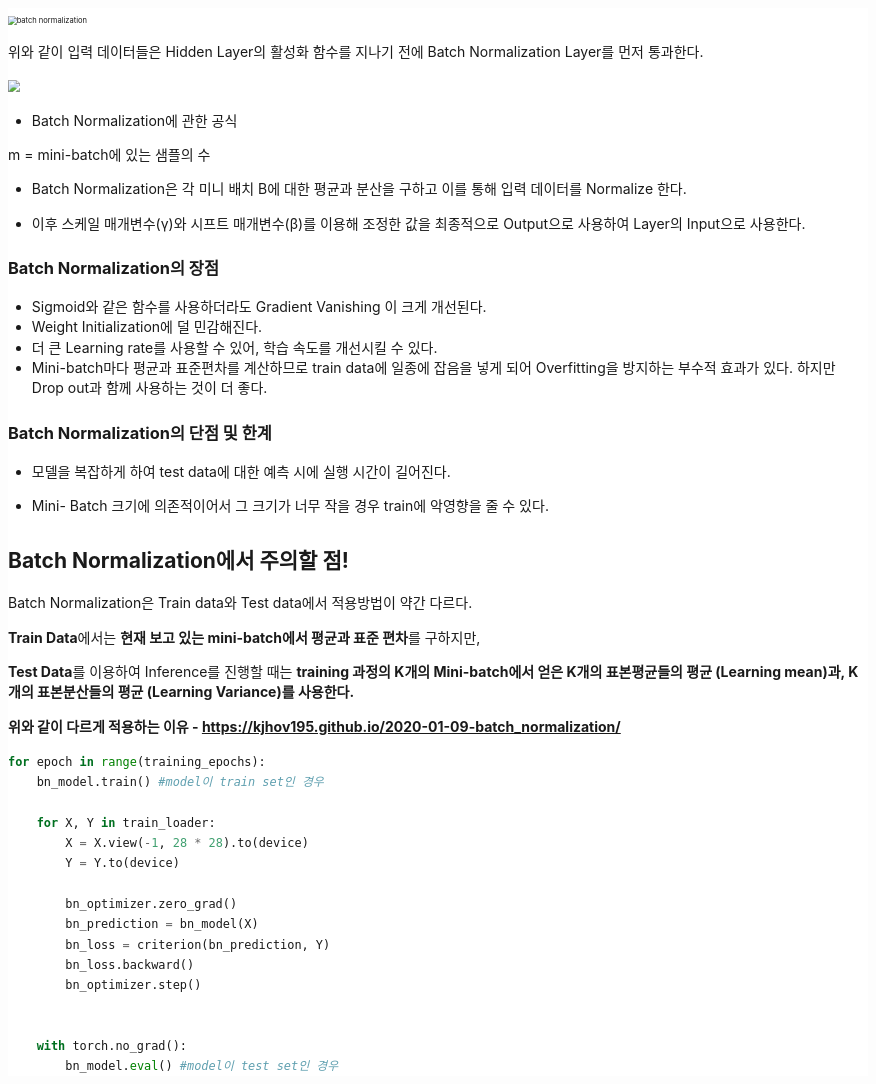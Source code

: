 <img src="http://sanghyukchun.github.io/images/post/88-5.png" alt="batch normalization" style="zoom:54%;" />

위와 같이 입력 데이터들은 Hidden Layer의 활성화 함수를 지나기 전에 Batch Normalization Layer를 먼저 통과한다.

<img src="https://shuuki4.files.wordpress.com/2016/01/bn1.png" style="zoom:75%;" />

- Batch Normalization에 관한 공식

m = mini-batch에 있는 샘플의 수

- Batch Normalization은 각 미니 배치 B에 대한 평균과 분산을 구하고 이를 통해 입력 데이터를 Normalize 한다.

- 이후 스케일 매개변수(γ)와 시프트 매개변수(β)를 이용해 조정한 값을 최종적으로 Output으로 사용하여 Layer의 Input으로 사용한다.



### **Batch Normalization의 장점** 

- Sigmoid와 같은 함수를 사용하더라도 Gradient Vanishing 이 크게 개선된다.
- Weight Initialization에 덜 민감해진다.
- 더 큰 Learning rate를 사용할 수 있어, 학습 속도를 개선시킬 수 있다.
- Mini-batch마다 평균과 표준편차를 계산하므로 train data에 일종에 잡음을 넣게 되어 Overfitting을 방지하는 부수적 효과가 있다. 하지만 Drop out과 함께 사용하는 것이 더 좋다.



### **Batch Normalization의 단점 및 한계**

- 모델을 복잡하게 하여 test data에 대한 예측 시에 실행 시간이 길어진다.

- Mini- Batch 크기에 의존적이어서 그 크기가 너무 작을 경우 train에 악영향을 줄 수 있다.



## **Batch Normalization에서 주의할 점!**

Batch Normalization은 Train data와 Test data에서 적용방법이 약간 다르다.

**Train Data**에서는 **현재 보고 있는 mini-batch에서 평균과 표준 편차**를 구하지만,

**Test Data**를 이용하여 Inference를 진행할 때는 **training 과정의 K개의 Mini-batch에서 얻은 K개의 표본평균들의 평균 (Learning mean)과, K개의 표본분산들의 평균 (Learning Variance)를 사용한다.**



**위와 같이 다르게 적용하는 이유 - https://kjhov195.github.io/2020-01-09-batch_normalization/**

```python
for epoch in range(training_epochs):
	bn_model.train() #model이 train set인 경우
	
    for X, Y in train_loader:
        X = X.view(-1, 28 * 28).to(device)
        Y = Y.to(device)

        bn_optimizer.zero_grad()
        bn_prediction = bn_model(X)
        bn_loss = criterion(bn_prediction, Y)
        bn_loss.backward()
        bn_optimizer.step()


   	with torch.no_grad():
		bn_model.eval() #model이 test set인 경우
```
